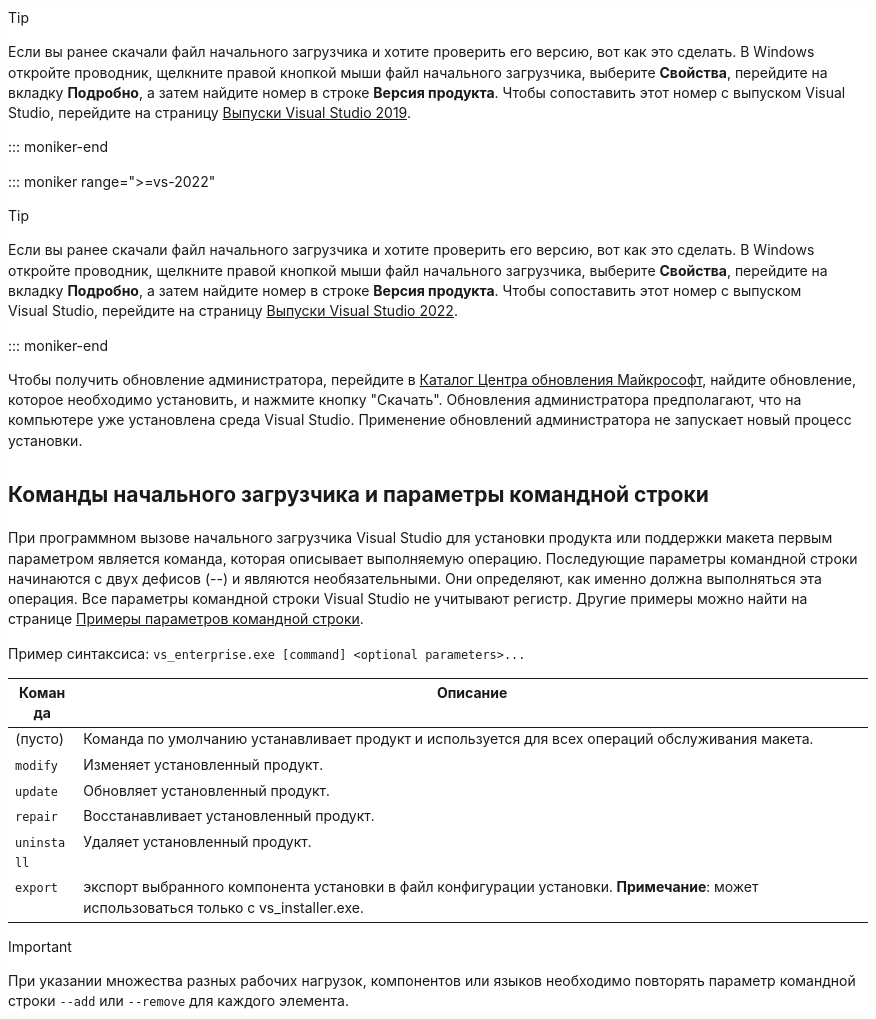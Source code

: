 >[!TIP]
>Если вы ранее скачали файл начального загрузчика и хотите проверить его версию, вот как это сделать. В Windows откройте проводник, щелкните правой кнопкой мыши файл начального загрузчика, выберите **Свойства**, перейдите на вкладку **Подробно**, а затем найдите номер в строке **Версия продукта**. Чтобы сопоставить этот номер с выпуском Visual Studio, перейдите на страницу [Выпуски Visual Studio 2019](/visualstudio/releases/2019/history).

::: moniker-end

::: moniker range=">=vs-2022"

>[!TIP]
>Если вы ранее скачали файл начального загрузчика и хотите проверить его версию, вот как это сделать. В Windows откройте проводник, щелкните правой кнопкой мыши файл начального загрузчика, выберите **Свойства**, перейдите на вкладку **Подробно**, а затем найдите номер в строке **Версия продукта**. Чтобы сопоставить этот номер с выпуском Visual Studio, перейдите на страницу [Выпуски Visual Studio 2022](/visualstudio/releases/2022/history).

::: moniker-end

Чтобы получить обновление администратора, перейдите в [Каталог Центра обновления Майкрософт](https://catalog.update.microsoft.com), найдите обновление, которое необходимо установить, и нажмите кнопку "Скачать". Обновления администратора предполагают, что на компьютере уже установлена среда Visual Studio. Применение обновлений администратора не запускает новый процесс установки.

## <a name="bootstrapper-commands-and-command-line-parameters"></a>Команды начального загрузчика и параметры командной строки

При программном вызове начального загрузчика Visual Studio для установки продукта или поддержки макета первым параметром является команда, которая описывает выполняемую операцию. Последующие параметры командной строки начинаются с двух дефисов (--) и являются необязательными. Они определяют, как именно должна выполняться эта операция. Все параметры командной строки Visual Studio не учитывают регистр. Другие примеры можно найти на странице [Примеры параметров командной строки](command-line-parameter-examples.md).

Пример синтаксиса: `vs_enterprise.exe [command] <optional parameters>...`

| **Команда** | **Описание**                                                                                                         |
|-------------|-------------------------------------------------------------------------------------------------------------------------|
| (пусто)     | Команда по умолчанию устанавливает продукт и используется для всех операций обслуживания макета.                    |
| `modify`    | Изменяет установленный продукт.                                                                                          |
| `update`    | Обновляет установленный продукт.                                                                                           |
| `repair`    | Восстанавливает установленный продукт.                                                                                           |
| `uninstall` | Удаляет установленный продукт.                                                                                        |
| `export`    | экспорт выбранного компонента установки в файл конфигурации установки. **Примечание**: может использоваться только с vs_installer.exe. |

> [!IMPORTANT]
> При указании множества разных рабочих нагрузок, компонентов или языков необходимо повторять параметр командной строки `--add` или `--remove` для каждого элемента.

